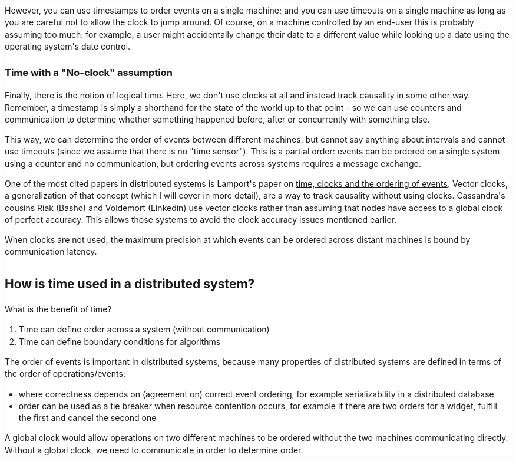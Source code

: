 However, you can use timestamps to order events on a single machine; and
you can use timeouts on a single machine as long as you are careful not
to allow the clock to jump around. Of course, on a machine controlled by
an end-user this is probably assuming too much: for example, a user
might accidentally change their date to a different value while looking
up a date using the operating system's date control.

### Time with a "No-clock" assumption

Finally, there is the notion of logical time. Here, we don't use clocks
at all and instead track causality in some other way. Remember, a
timestamp is simply a shorthand for the state of the world up to that
point - so we can use counters and communication to determine whether
something happened before, after or concurrently with something else.

This way, we can determine the order of events between different
machines, but cannot say anything about intervals and cannot use
timeouts (since we assume that there is no "time sensor"). This is a
partial order: events can be ordered on a single system using a counter
and no communication, but ordering events across systems requires a
message exchange.

One of the most cited papers in distributed systems is Lamport's paper
on
[time, clocks and the ordering of events](http://research.microsoft.com/users/lamport/pubs/time-clocks.pdf).
Vector clocks, a generalization of that concept (which I will cover in
more detail), are a way to track causality without using clocks.
Cassandra's cousins Riak (Basho) and Voldemort (Linkedin) use vector
clocks rather than assuming that nodes have access to a global clock of
perfect accuracy. This allows those systems to avoid the clock accuracy
issues mentioned earlier.

When clocks are not used, the maximum precision at which events can be
ordered across distant machines is bound by communication latency.

## How is time used in a distributed system?

What is the benefit of time?

1. Time can define order across a system (without communication)
2. Time can define boundary conditions for algorithms

The order of events is important in distributed systems, because many
properties of distributed systems are defined in terms of the order of
operations/events:

- where correctness depends on (agreement on) correct event ordering,
  for example serializability in a distributed database
- order can be used as a tie breaker when resource contention occurs,
  for example if there are two orders for a widget, fulfill the first
  and cancel the second one

A global clock would allow operations on two different machines to be
ordered without the two machines communicating directly. Without a
global clock, we need to communicate in order to determine order.
